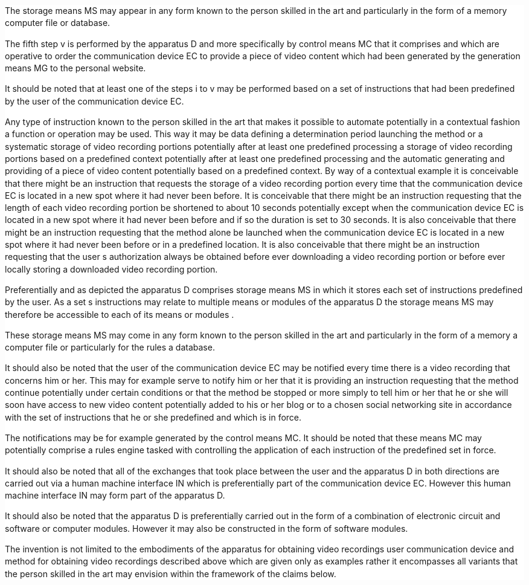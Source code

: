 The storage means MS may appear in any form known to the person skilled in the art and particularly in the form of a memory computer file or database.

The fifth step v is performed by the apparatus D and more specifically by control means MC that it comprises and which are operative to order the communication device EC to provide a piece of video content which had been generated by the generation means MG to the personal website.

It should be noted that at least one of the steps i to v may be performed based on a set of instructions that had been predefined by the user of the communication device EC.

Any type of instruction known to the person skilled in the art that makes it possible to automate potentially in a contextual fashion a function or operation may be used. This way it may be data defining a determination period launching the method or a systematic storage of video recording portions potentially after at least one predefined processing a storage of video recording portions based on a predefined context potentially after at least one predefined processing and the automatic generating and providing of a piece of video content potentially based on a predefined context. By way of a contextual example it is conceivable that there might be an instruction that requests the storage of a video recording portion every time that the communication device EC is located in a new spot where it had never been before. It is conceivable that there might be an instruction requesting that the length of each video recording portion be shortened to about 10 seconds potentially except when the communication device EC is located in a new spot where it had never been before and if so the duration is set to 30 seconds. It is also conceivable that there might be an instruction requesting that the method alone be launched when the communication device EC is located in a new spot where it had never been before or in a predefined location. It is also conceivable that there might be an instruction requesting that the user s authorization always be obtained before ever downloading a video recording portion or before ever locally storing a downloaded video recording portion.

Preferentially and as depicted the apparatus D comprises storage means MS in which it stores each set of instructions predefined by the user. As a set s instructions may relate to multiple means or modules of the apparatus D the storage means MS may therefore be accessible to each of its means or modules .

These storage means MS may come in any form known to the person skilled in the art and particularly in the form of a memory a computer file or particularly for the rules a database.

It should also be noted that the user of the communication device EC may be notified every time there is a video recording that concerns him or her. This may for example serve to notify him or her that it is providing an instruction requesting that the method continue potentially under certain conditions or that the method be stopped or more simply to tell him or her that he or she will soon have access to new video content potentially added to his or her blog or to a chosen social networking site in accordance with the set of instructions that he or she predefined and which is in force.

The notifications may be for example generated by the control means MC. It should be noted that these means MC may potentially comprise a rules engine tasked with controlling the application of each instruction of the predefined set in force.

It should also be noted that all of the exchanges that took place between the user and the apparatus D in both directions are carried out via a human machine interface IN which is preferentially part of the communication device EC. However this human machine interface IN may form part of the apparatus D.

It should also be noted that the apparatus D is preferentially carried out in the form of a combination of electronic circuit and software or computer modules. However it may also be constructed in the form of software modules.

The invention is not limited to the embodiments of the apparatus for obtaining video recordings user communication device and method for obtaining video recordings described above which are given only as examples rather it encompasses all variants that the person skilled in the art may envision within the framework of the claims below.

